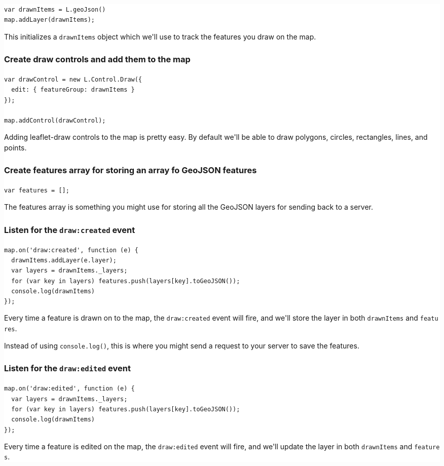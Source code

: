 ```
var drawnItems = L.geoJson()
map.addLayer(drawnItems);
```

This initializes a `drawnItems` object which we'll use to track the features you draw on the map.

### Create draw controls and add them to the map

```
var drawControl = new L.Control.Draw({
  edit: { featureGroup: drawnItems }
});

map.addControl(drawControl);
```

Adding leaflet-draw controls to the map is pretty easy. By default we'll be able to draw polygons, circles, rectangles, lines, and points.

### Create features array for storing an array fo GeoJSON features

```
var features = [];
```

The features array is something you might use for storing all the GeoJSON layers for sending back to a server.

### Listen for the `draw:created` event
```
map.on('draw:created', function (e) {
  drawnItems.addLayer(e.layer);
  var layers = drawnItems._layers;
  for (var key in layers) features.push(layers[key].toGeoJSON());
  console.log(drawnItems)
});
```

Every time a feature is drawn on to the map, the `draw:created` event will fire, and we'll store the layer in both `drawnItems` and `features`.

Instead of using `console.log()`, this is where you might send a request to your server to save the features.

### Listen for the `draw:edited` event
```
map.on('draw:edited', function (e) {
  var layers = drawnItems._layers;
  for (var key in layers) features.push(layers[key].toGeoJSON());
  console.log(drawnItems)
});
```

Every time a feature is edited on the map, the `draw:edited` event will fire, and we'll update the layer in both `drawnItems` and `features`.
